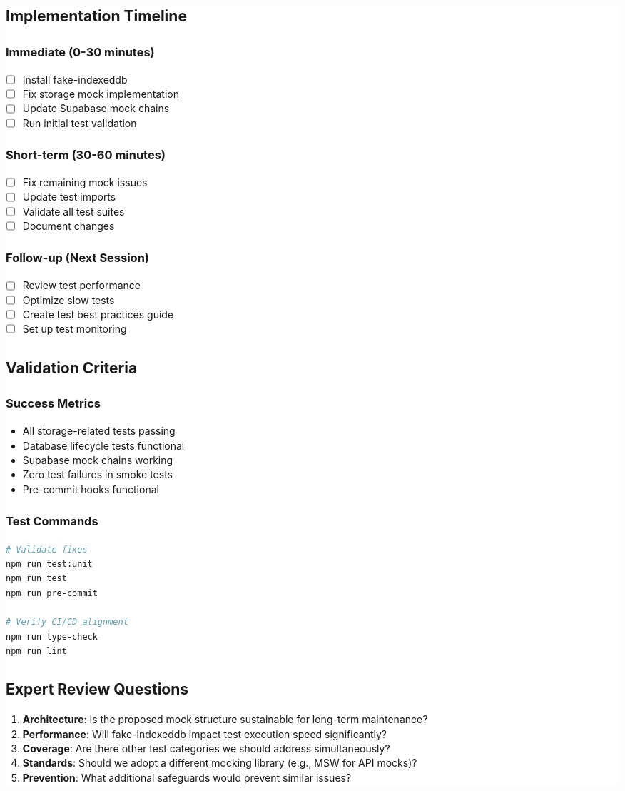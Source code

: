 ## Implementation Timeline

### Immediate (0-30 minutes)

- [ ] Install fake-indexeddb
- [ ] Fix storage mock implementation
- [ ] Update Supabase mock chains
- [ ] Run initial test validation

### Short-term (30-60 minutes)

- [ ] Fix remaining mock issues
- [ ] Update test imports
- [ ] Validate all test suites
- [ ] Document changes

### Follow-up (Next Session)

- [ ] Review test performance
- [ ] Optimize slow tests
- [ ] Create test best practices guide
- [ ] Set up test monitoring

## Validation Criteria

### Success Metrics

- All storage-related tests passing
- Database lifecycle tests functional
- Supabase mock chains working
- Zero test failures in smoke tests
- Pre-commit hooks functional

### Test Commands

```bash
# Validate fixes
npm run test:unit
npm run test
npm run pre-commit

# Verify CI/CD alignment
npm run type-check
npm run lint
```

## Expert Review Questions

1. **Architecture**: Is the proposed mock structure sustainable for long-term maintenance?
2. **Performance**: Will fake-indexeddb impact test execution speed significantly?
3. **Coverage**: Are there other test categories we should address simultaneously?
4. **Standards**: Should we adopt a different mocking library (e.g., MSW for API mocks)?
5. **Prevention**: What additional safeguards would prevent similar issues?
